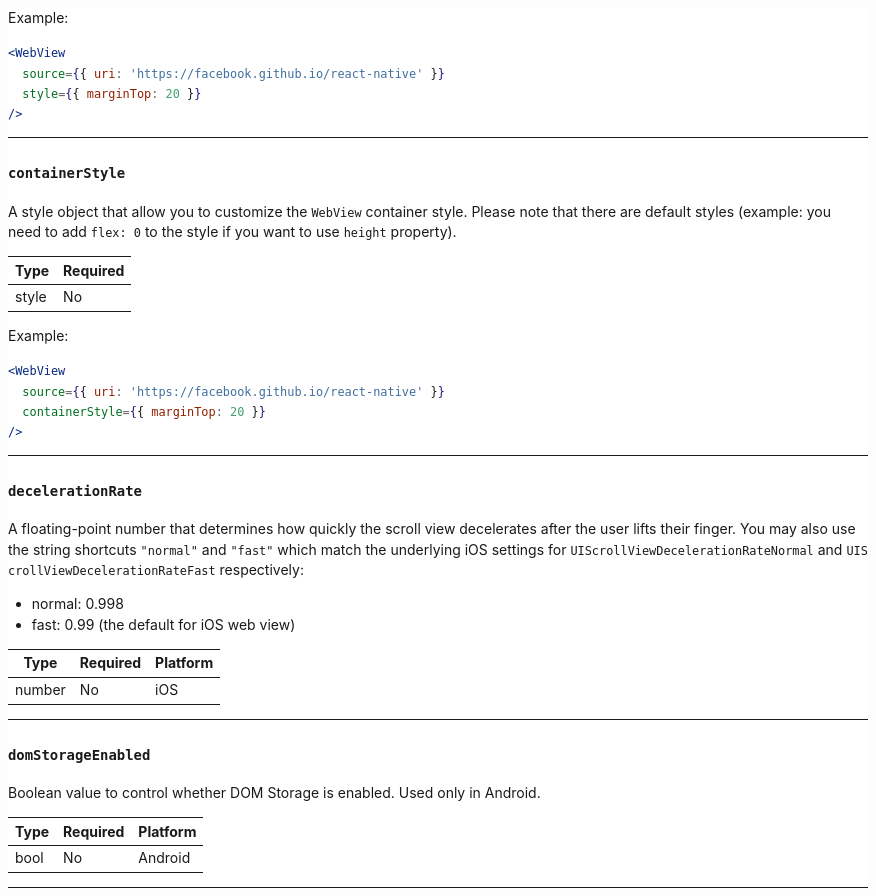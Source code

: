 Example:

```jsx
<WebView
  source={{ uri: 'https://facebook.github.io/react-native' }}
  style={{ marginTop: 20 }}
/>
```

---

### `containerStyle`

A style object that allow you to customize the `WebView` container style. Please note that there are default styles (example: you need to add `flex: 0` to the style if you want to use `height` property).

| Type  | Required |
| ----- | -------- |
| style | No       |

Example:

```jsx
<WebView
  source={{ uri: 'https://facebook.github.io/react-native' }}
  containerStyle={{ marginTop: 20 }}
/>
```

---

### `decelerationRate`

A floating-point number that determines how quickly the scroll view decelerates after the user lifts their finger. You may also use the string shortcuts `"normal"` and `"fast"` which match the underlying iOS settings for `UIScrollViewDecelerationRateNormal` and `UIScrollViewDecelerationRateFast` respectively:

- normal: 0.998
- fast: 0.99 (the default for iOS web view)

| Type   | Required | Platform |
| ------ | -------- | -------- |
| number | No       | iOS      |

---

### `domStorageEnabled`

Boolean value to control whether DOM Storage is enabled. Used only in Android.

| Type | Required | Platform |
| ---- | -------- | -------- |
| bool | No       | Android  |

---